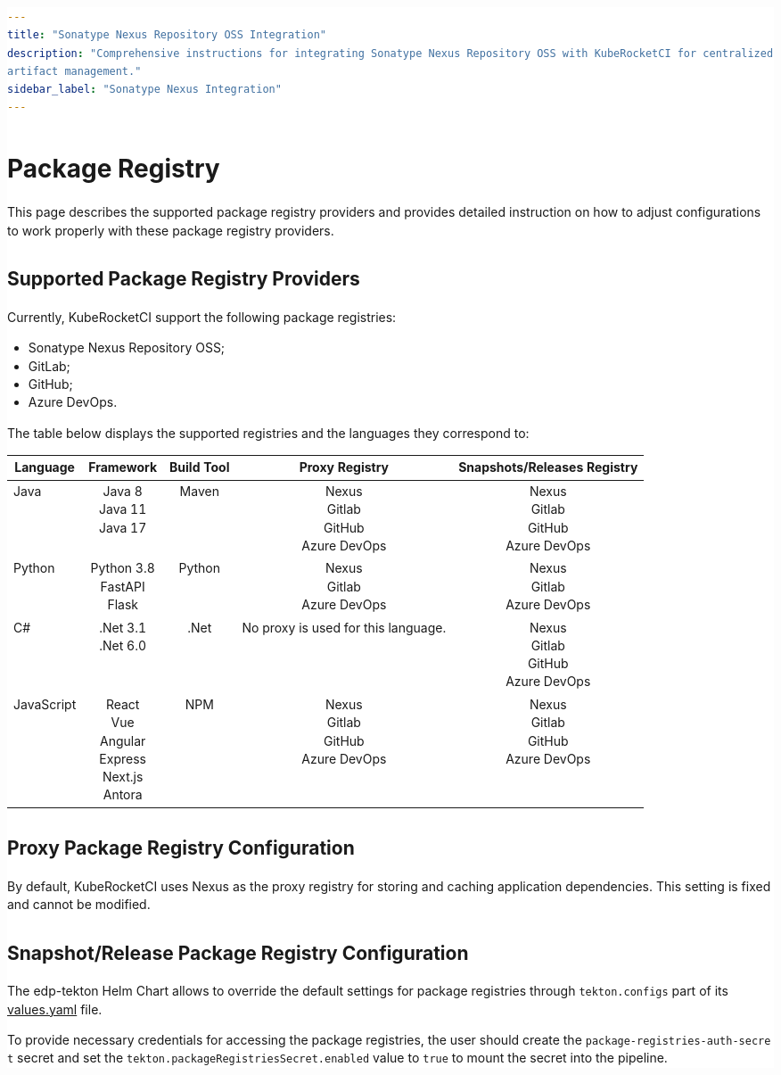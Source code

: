 ```yaml
---
title: "Sonatype Nexus Repository OSS Integration"
description: "Comprehensive instructions for integrating Sonatype Nexus Repository OSS with KubeRocketCI for centralized artifact management."
sidebar_label: "Sonatype Nexus Integration"
---
```



# Package Registry

<head>
  <link rel="canonical" href="https://docs.kuberocketci.io/docs/operator-guide/artifacts-management/package-registry/" />
</head>

This page describes the supported package registry providers and provides detailed instruction on how to adjust configurations to work properly with these package registry providers.

## Supported Package Registry Providers

Currently, KubeRocketCI support the following package registries:

* Sonatype Nexus Repository OSS;
* GitLab;
* GitHub;
* Azure DevOps.

The table below displays the supported registries and the languages they correspond to:

|Language|Framework|Build Tool|Proxy Registry|Snapshots/Releases Registry|
|------------|:-------------------------------------------------------:|:------------------:|:-----------------------------------------:|:-----------------------------------------:|
| Java|Java 8<br />Java 11<br />Java 17|Maven| Nexus<br />Gitlab<br />GitHub<br />Azure DevOps | Nexus<br />Gitlab<br />GitHub<br />Azure DevOps|
| Python|Python 3.8<br />FastAPI<br />Flask|Python|Nexus<br />Gitlab<br />Azure DevOps|Nexus<br />Gitlab<br />Azure DevOps|
| C#|.Net 3.1<br />.Net 6.0|.Net|No proxy is used for this language.|Nexus<br />Gitlab<br />GitHub<br />Azure DevOps|
| JavaScript | React<br />Vue<br />Angular<br />Express<br />Next.js<br />Antora |NPM| Nexus<br />Gitlab<br />GitHub<br />Azure DevOps | Nexus<br />Gitlab<br />GitHub<br />Azure DevOps |

## Proxy Package Registry Configuration

By default, KubeRocketCI uses Nexus as the proxy registry for storing and caching application dependencies. This setting is fixed and cannot be modified.

## Snapshot/Release Package Registry Configuration

The edp-tekton Helm Chart allows to override the default settings for package registries through `tekton.configs` part of its [values.yaml](https://github.com/epam/edp-tekton/blob/release/0.12/charts/pipelines-library/values.yaml#L81) file.

To provide necessary credentials for accessing the package registries, the user should create the `package-registries-auth-secret` secret and set the `tekton.packageRegistriesSecret.enabled` value to `true` to mount the secret into the pipeline.
